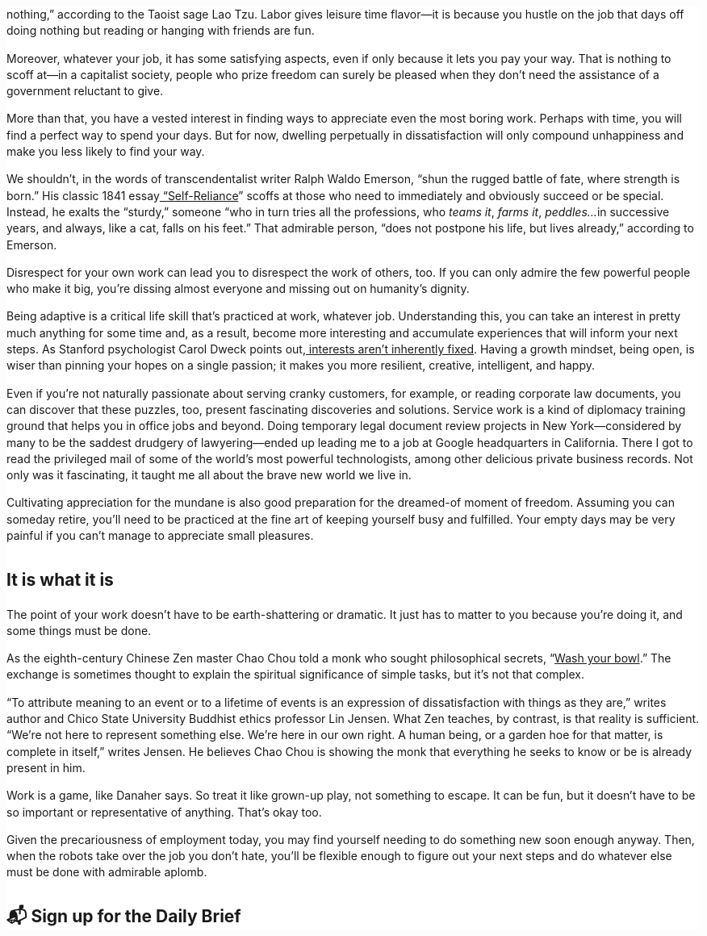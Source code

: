 nothing,” according to the Taoist sage Lao Tzu. Labor gives leisure time flavor—it is because you hustle on the job that days off doing nothing but reading or hanging with friends are fun.</p></div><div><p>Moreover, whatever your job, it has some satisfying aspects, even if only because it lets you pay your way. That is nothing to scoff at—in a capitalist society, people who prize freedom can surely be pleased when they don’t need the assistance of a government reluctant to give.</p></div><div><p>More than that, you have a vested interest in finding ways to appreciate even the most boring work. Perhaps with time, you will find a perfect way to spend your days. But for now, dwelling perpetually in dissatisfaction will only compound unhappiness and make you less likely to find your way.</p></div><div><p>We shouldn’t, in the words of transcendentalist writer Ralph Waldo Emerson, “shun the rugged battle of fate, where strength is born.” His classic 1841 essay<a href="https://emersoncentral.com/texts/essays-first-series/self-reliance/"> “Self-Reliance</a>” scoffs at those who need to immediately and obviously succeed or be special. Instead, he exalts the “sturdy,” someone “who in turn tries all the professions, who <em>teams it</em>, <em>farms it</em>, <em>peddles…</em>in successive years, and always, like a cat, falls on his feet.” That admirable person, “does not postpone his life, but lives already,” according to Emerson.</p></div><div><p>Disrespect for your own work can lead you to disrespect the work of others, too.  If you can only admire the few powerful people who make it big, you’re dissing almost everyone and missing out on humanity’s dignity.</p></div><div><p>Being adaptive is a critical life skill that’s practiced at work, whatever job. Understanding this, you can take an interest in pretty much anything for some time and, as a result, become more interesting and accumulate experiences that will inform your next steps. As Stanford psychologist Carol Dweck points out,<a href="https://qz.com/1314088/find-your-passion-is-bad-advice-say-yale-and-stanford-psychologists"> interests aren’t inherently fixed</a>. Having a growth mindset, being open, is wiser than pinning your hopes on a single passion; it makes you more resilient, creative, intelligent, and happy.</p></div><div><p>Even if you’re not naturally passionate about serving cranky customers, for example, or reading corporate law documents, you can discover that these puzzles, too, present fascinating discoveries and solutions. Service work is a kind of diplomacy training ground that helps you in office jobs and beyond. Doing temporary legal document review projects in New York—considered by many to be the saddest drudgery of lawyering—ended up leading me to a job at Google headquarters in California. There I got to read the privileged mail of some of the world’s most powerful technologists, among other delicious private business records. Not only was it fascinating, it taught me all about the brave new world we live in.</p></div><div><p>Cultivating appreciation for the mundane is also good preparation for the dreamed-of moment of freedom. Assuming you can someday retire, you’ll need to be practiced at the fine art of keeping yourself busy and fulfilled. Your empty days may be very painful if you can’t manage to appreciate small pleasures.</p></div><div><h2><strong>It is what it is</strong></h2><p>The point of your work doesn’t have to be earth-shattering or dramatic. It just has to matter to you because you’re doing it, and some things must be done.</p></div><div><p>As the eighth-century Chinese Zen master Chao Chou told a monk who sought philosophical secrets, “<a href="https://tricycle.org/magazine/wash-your-bowl/">Wash your bowl</a>.” The exchange is sometimes thought to explain the spiritual significance of simple tasks, but it’s not that complex.</p></div><div><p>“To attribute meaning to an event or to a lifetime of events is an expression of dissatisfaction with things as they are,” writes author and Chico State University Buddhist ethics professor Lin Jensen. What Zen teaches, by contrast,  is that reality is sufficient. “We’re not here to represent something else. We’re here in our own right. A human being, or a garden hoe for that matter, is complete in itself,” writes Jensen. He believes Chao Chou is showing the monk that everything he seeks to know or be is already present in him.</p></div><div><p>Work is a game, like Danaher says. So treat it like grown-up play, not something to escape. It can be fun, but it doesn’t have to be so important or representative of anything. That’s okay too.</p></div><div><p>Given the precariousness of employment today, you may find yourself needing to do something new soon enough anyway. Then, when the robots take over the job you don’t hate, you’ll be flexible enough to figure out your next steps and do whatever else must be done with admirable aplomb.</p></div><div><h2>📬 Sign up for the Daily Brief</h2></div></div>